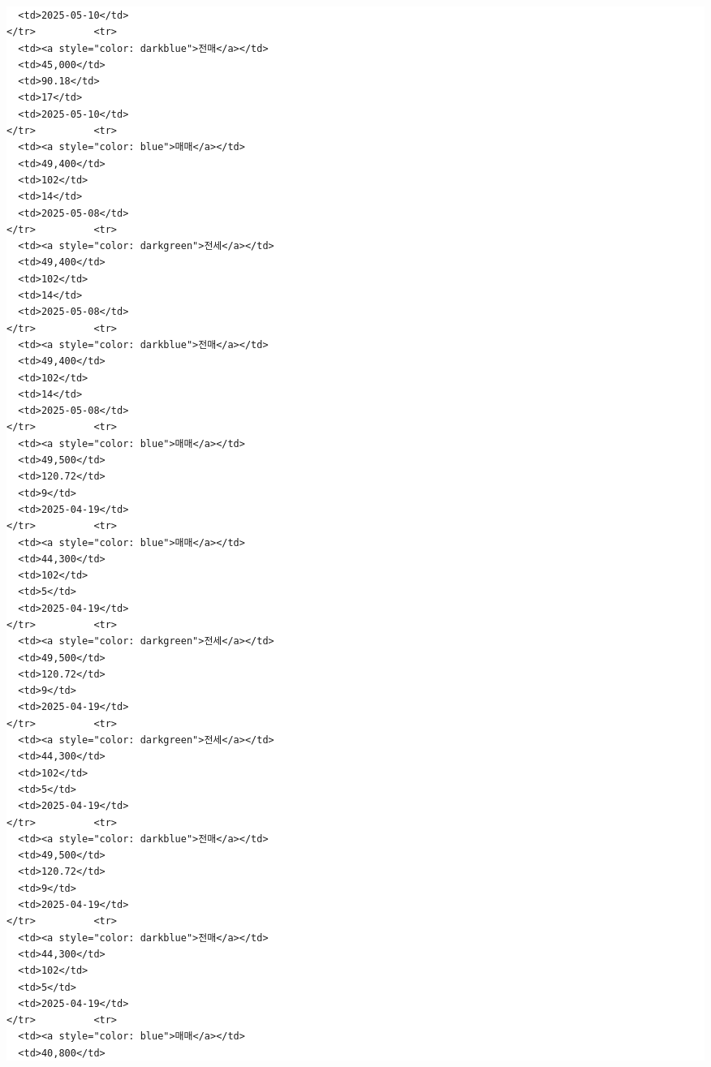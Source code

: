       <td>2025-05-10</td>
    </tr>          <tr>
      <td><a style="color: darkblue">전매</a></td>
      <td>45,000</td>
      <td>90.18</td>
      <td>17</td>
      <td>2025-05-10</td>
    </tr>          <tr>
      <td><a style="color: blue">매매</a></td>
      <td>49,400</td>
      <td>102</td>
      <td>14</td>
      <td>2025-05-08</td>
    </tr>          <tr>
      <td><a style="color: darkgreen">전세</a></td>
      <td>49,400</td>
      <td>102</td>
      <td>14</td>
      <td>2025-05-08</td>
    </tr>          <tr>
      <td><a style="color: darkblue">전매</a></td>
      <td>49,400</td>
      <td>102</td>
      <td>14</td>
      <td>2025-05-08</td>
    </tr>          <tr>
      <td><a style="color: blue">매매</a></td>
      <td>49,500</td>
      <td>120.72</td>
      <td>9</td>
      <td>2025-04-19</td>
    </tr>          <tr>
      <td><a style="color: blue">매매</a></td>
      <td>44,300</td>
      <td>102</td>
      <td>5</td>
      <td>2025-04-19</td>
    </tr>          <tr>
      <td><a style="color: darkgreen">전세</a></td>
      <td>49,500</td>
      <td>120.72</td>
      <td>9</td>
      <td>2025-04-19</td>
    </tr>          <tr>
      <td><a style="color: darkgreen">전세</a></td>
      <td>44,300</td>
      <td>102</td>
      <td>5</td>
      <td>2025-04-19</td>
    </tr>          <tr>
      <td><a style="color: darkblue">전매</a></td>
      <td>49,500</td>
      <td>120.72</td>
      <td>9</td>
      <td>2025-04-19</td>
    </tr>          <tr>
      <td><a style="color: darkblue">전매</a></td>
      <td>44,300</td>
      <td>102</td>
      <td>5</td>
      <td>2025-04-19</td>
    </tr>          <tr>
      <td><a style="color: blue">매매</a></td>
      <td>40,800</td>